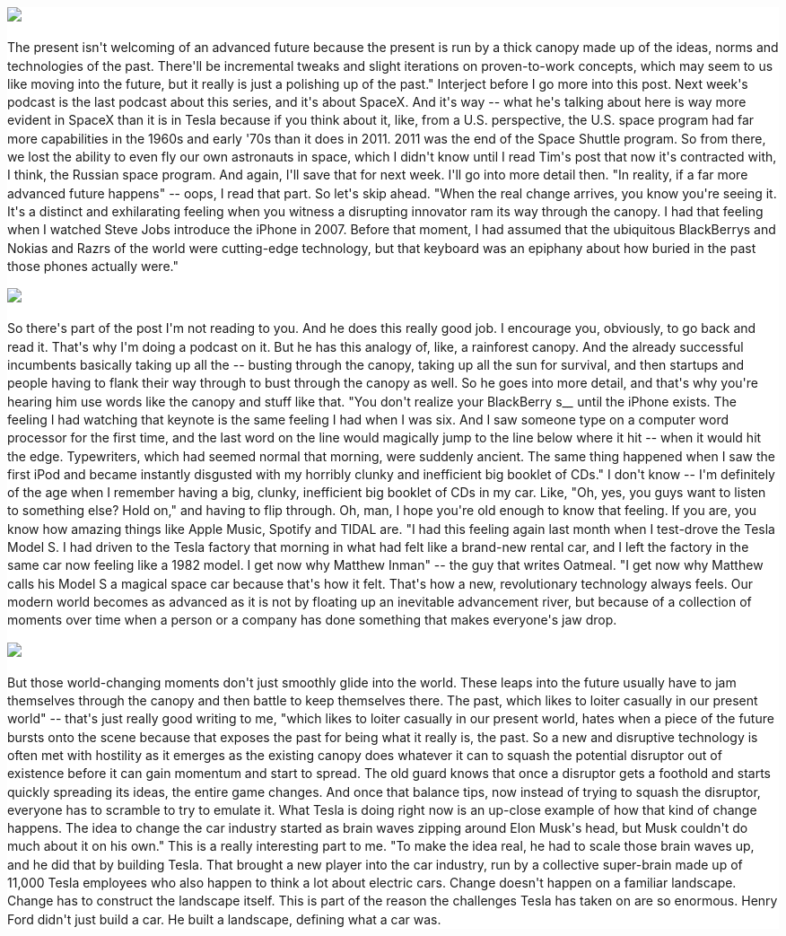 ![](https://www.foundersnotes.com/static/images/new_icons/chevron-down-alt-thin.svg)

The present isn't welcoming of an advanced future because the present is run by a thick canopy made up of the ideas, norms and technologies of the past. There'll be incremental tweaks and slight iterations on proven-to-work concepts, which may seem to us like moving into the future, but it really is just a polishing up of the past." Interject before I go more into this post. Next week's podcast is the last podcast about this series, and it's about SpaceX. And it's way -- what he's talking about here is way more evident in SpaceX than it is in Tesla because if you think about it, like, from a U.S. perspective, the U.S. space program had far more capabilities in the 1960s and early '70s than it does in 2011. 2011 was the end of the Space Shuttle program. So from there, we lost the ability to even fly our own astronauts in space, which I didn't know until I read Tim's post that now it's contracted with, I think, the Russian space program. And again, I'll save that for next week. I'll go into more detail then. "In reality, if a far more advanced future happens" -- oops, I read that part. So let's skip ahead. "When the real change arrives, you know you're seeing it. It's a distinct and exhilarating feeling when you witness a disrupting innovator ram its way through the canopy. I had that feeling when I watched Steve Jobs introduce the iPhone in 2007. Before that moment, I had assumed that the ubiquitous BlackBerrys and Nokias and Razrs of the world were cutting-edge technology, but that keyboard was an epiphany about how buried in the past those phones actually were."

![](https://www.foundersnotes.com/static/images/new_icons/chevron-down-alt-thin.svg)

So there's part of the post I'm not reading to you. And he does this really good job. I encourage you, obviously, to go back and read it. That's why I'm doing a podcast on it. But he has this analogy of, like, a rainforest canopy. And the already successful incumbents basically taking up all the -- busting through the canopy, taking up all the sun for survival, and then startups and people having to flank their way through to bust through the canopy as well. So he goes into more detail, and that's why you're hearing him use words like the canopy and stuff like that. "You don't realize your BlackBerry s_*_* until the iPhone exists. The feeling I had watching that keynote is the same feeling I had when I was six. And I saw someone type on a computer word processor for the first time, and the last word on the line would magically jump to the line below where it hit -- when it would hit the edge. Typewriters, which had seemed normal that morning, were suddenly ancient. The same thing happened when I saw the first iPod and became instantly disgusted with my horribly clunky and inefficient big booklet of CDs." I don't know -- I'm definitely of the age when I remember having a big, clunky, inefficient big booklet of CDs in my car. Like, "Oh, yes, you guys want to listen to something else? Hold on," and having to flip through. Oh, man, I hope you're old enough to know that feeling. If you are, you know how amazing things like Apple Music, Spotify and TIDAL are. "I had this feeling again last month when I test-drove the Tesla Model S. I had driven to the Tesla factory that morning in what had felt like a brand-new rental car, and I left the factory in the same car now feeling like a 1982 model. I get now why Matthew Inman" -- the guy that writes Oatmeal. "I get now why Matthew calls his Model S a magical space car because that's how it felt. That's how a new, revolutionary technology always feels. Our modern world becomes as advanced as it is not by floating up an inevitable advancement river, but because of a collection of moments over time when a person or a company has done something that makes everyone's jaw drop.

![](https://www.foundersnotes.com/static/images/new_icons/chevron-down-alt-thin.svg)

But those world-changing moments don't just smoothly glide into the world. These leaps into the future usually have to jam themselves through the canopy and then battle to keep themselves there. The past, which likes to loiter casually in our present world" -- that's just really good writing to me, "which likes to loiter casually in our present world, hates when a piece of the future bursts onto the scene because that exposes the past for being what it really is, the past. So a new and disruptive technology is often met with hostility as it emerges as the existing canopy does whatever it can to squash the potential disruptor out of existence before it can gain momentum and start to spread. The old guard knows that once a disruptor gets a foothold and starts quickly spreading its ideas, the entire game changes. And once that balance tips, now instead of trying to squash the disruptor, everyone has to scramble to try to emulate it. What Tesla is doing right now is an up-close example of how that kind of change happens. The idea to change the car industry started as brain waves zipping around Elon Musk's head, but Musk couldn't do much about it on his own." This is a really interesting part to me. "To make the idea real, he had to scale those brain waves up, and he did that by building Tesla. That brought a new player into the car industry, run by a collective super-brain made up of 11,000 Tesla employees who also happen to think a lot about electric cars. Change doesn't happen on a familiar landscape. Change has to construct the landscape itself. This is part of the reason the challenges Tesla has taken on are so enormous. Henry Ford didn't just build a car. He built a landscape, defining what a car was.
